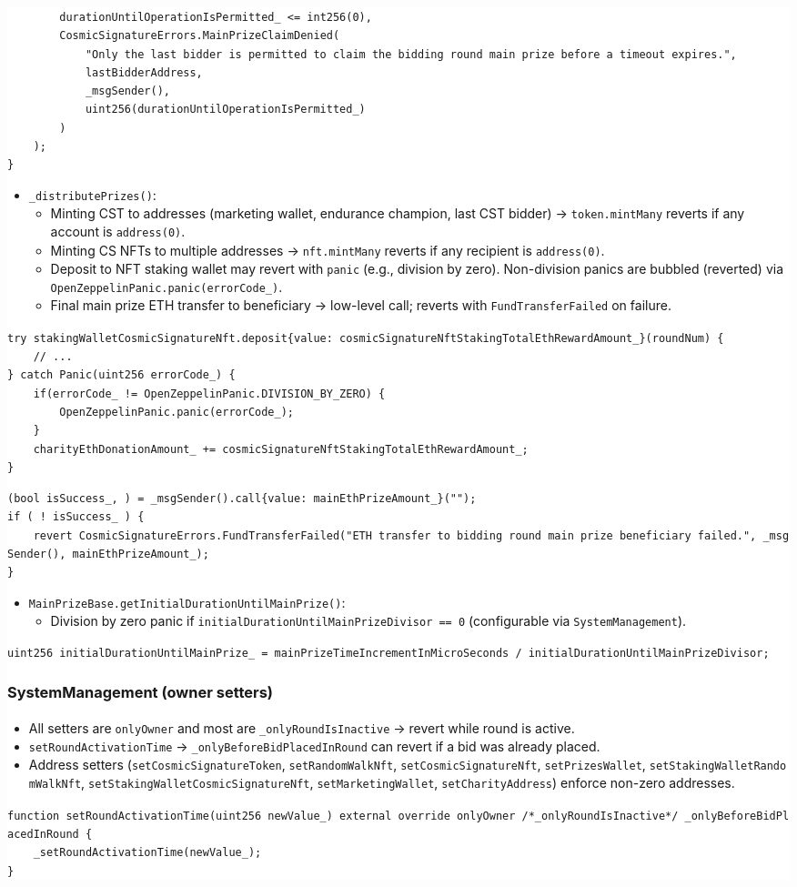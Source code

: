 ```114:135:/Users/tarasbobrovytsky/Dev/CosmicAug29/Cosmic-Signature/contracts/production/MainPrize.sol
        durationUntilOperationIsPermitted_ <= int256(0),
        CosmicSignatureErrors.MainPrizeClaimDenied(
            "Only the last bidder is permitted to claim the bidding round main prize before a timeout expires.",
            lastBidderAddress,
            _msgSender(),
            uint256(durationUntilOperationIsPermitted_)
        )
    );
}
```

- `_distributePrizes()`:
  - Minting CST to addresses (marketing wallet, endurance champion, last CST bidder) → `token.mintMany` reverts if any account is `address(0)`.
  - Minting CS NFTs to multiple addresses → `nft.mintMany` reverts if any recipient is `address(0)`.
  - Deposit to NFT staking wallet may revert with `panic` (e.g., division by zero). Non-division panics are bubbled (reverted) via `OpenZeppelinPanic.panic(errorCode_)`.
  - Final main prize ETH transfer to beneficiary → low-level call; reverts with `FundTransferFailed` on failure.
```535:549:/Users/tarasbobrovytsky/Dev/CosmicAug29/Cosmic-Signature/contracts/production/MainPrize.sol
try stakingWalletCosmicSignatureNft.deposit{value: cosmicSignatureNftStakingTotalEthRewardAmount_}(roundNum) {
    // ...
} catch Panic(uint256 errorCode_) {
    if(errorCode_ != OpenZeppelinPanic.DIVISION_BY_ZERO) {
        OpenZeppelinPanic.panic(errorCode_);
    }
    charityEthDonationAmount_ += cosmicSignatureNftStakingTotalEthRewardAmount_;
}
```
```600:605:/Users/tarasbobrovytsky/Dev/CosmicAug29/Cosmic-Signature/contracts/production/MainPrize.sol
(bool isSuccess_, ) = _msgSender().call{value: mainEthPrizeAmount_}("");
if ( ! isSuccess_ ) {
    revert CosmicSignatureErrors.FundTransferFailed("ETH transfer to bidding round main prize beneficiary failed.", _msgSender(), mainEthPrizeAmount_);
}
```

- `MainPrizeBase.getInitialDurationUntilMainPrize()`:
  - Division by zero panic if `initialDurationUntilMainPrizeDivisor == 0` (configurable via `SystemManagement`).
```15:17:/Users/tarasbobrovytsky/Dev/CosmicAug29/Cosmic-Signature/contracts/production/MainPrizeBase.sol
uint256 initialDurationUntilMainPrize_ = mainPrizeTimeIncrementInMicroSeconds / initialDurationUntilMainPrizeDivisor;
```

### SystemManagement (owner setters)

- All setters are `onlyOwner` and most are `_onlyRoundIsInactive` → revert while round is active.
- `setRoundActivationTime` → `_onlyBeforeBidPlacedInRound` can revert if a bid was already placed.
- Address setters (`setCosmicSignatureToken`, `setRandomWalkNft`, `setCosmicSignatureNft`, `setPrizesWallet`, `setStakingWalletRandomWalkNft`, `setStakingWalletCosmicSignatureNft`, `setMarketingWallet`, `setCharityAddress`) enforce non-zero addresses.
```27:37:/Users/tarasbobrovytsky/Dev/CosmicAug29/Cosmic-Signature/contracts/production/SystemManagement.sol
function setRoundActivationTime(uint256 newValue_) external override onlyOwner /*_onlyRoundIsInactive*/ _onlyBeforeBidPlacedInRound {
    _setRoundActivationTime(newValue_);
}
```

